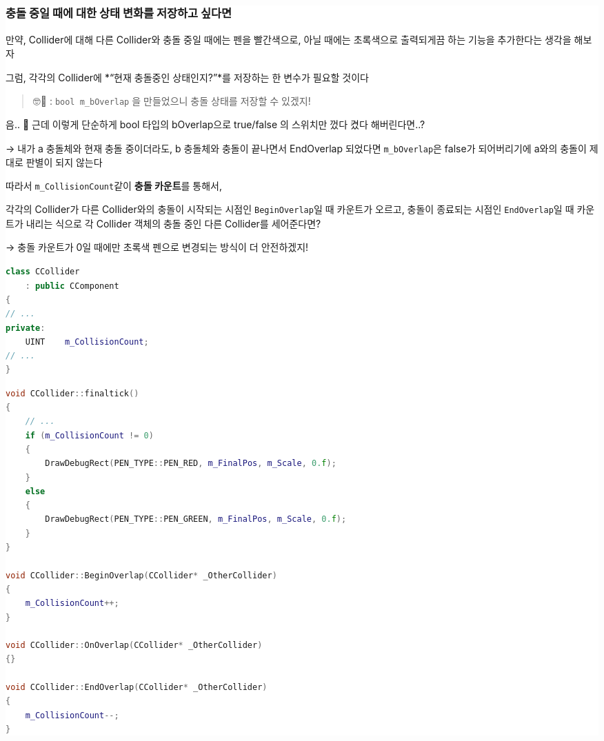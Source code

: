 
### 충돌 중일 때에 대한 상태 변화를 저장하고 싶다면

만약, Collider에 대해 다른 Collider와 충돌 중일 때에는 펜을 빨간색으로, 아닐 때에는 초록색으로 출력되게끔 하는 기능을 추가한다는 생각을 해보자

그럼, 각각의 Collider에 *“현재 충돌중인 상태인지?”*를 저장하는 한 변수가 필요할 것이다

> 🤓💭 : `bool m_bOverlap` 을 만들었으니 충돌 상태를 저장할 수 있겠지!
> 

음.. 🤔 근데 이렇게 단순하게 bool 타입의 bOverlap으로 true/false 의 스위치만 껐다 켰다 해버린다면..?

→ 내가 a 충돌체와 현재 충돌 중이더라도, b 충돌체와 충돌이 끝나면서 EndOverlap 되었다면 `m_bOverlap`은 false가 되어버리기에 a와의 충돌이 제대로 판별이 되지 않는다

따라서 `m_CollisionCount`같이 **충돌 카운트**를 통해서, 

각각의 Collider가 다른 Collider와의  충돌이 시작되는 시점인 `BeginOverlap`일 때 카운트가 오르고,  충돌이 종료되는 시점인 `EndOverlap`일 때 카운트가 내리는 식으로 각 Collider 객체의 충돌 중인 다른 Collider를 세어준다면?

→ 충돌 카운트가 0일 때에만 초록색 펜으로 변경되는 방식이 더 안전하겠지!

```cpp
class CCollider
	: public CComponent
{
// ...
private:
	UINT    m_CollisionCount;
// ...
}
```

```cpp
void CCollider::finaltick()
{
	// ...
	if (m_CollisionCount != 0)
	{
		DrawDebugRect(PEN_TYPE::PEN_RED, m_FinalPos, m_Scale, 0.f);
	}
	else
	{
		DrawDebugRect(PEN_TYPE::PEN_GREEN, m_FinalPos, m_Scale, 0.f);
	}
}

void CCollider::BeginOverlap(CCollider* _OtherCollider)
{
	m_CollisionCount++;
}

void CCollider::OnOverlap(CCollider* _OtherCollider)
{}

void CCollider::EndOverlap(CCollider* _OtherCollider)
{
	m_CollisionCount--;
}
```
